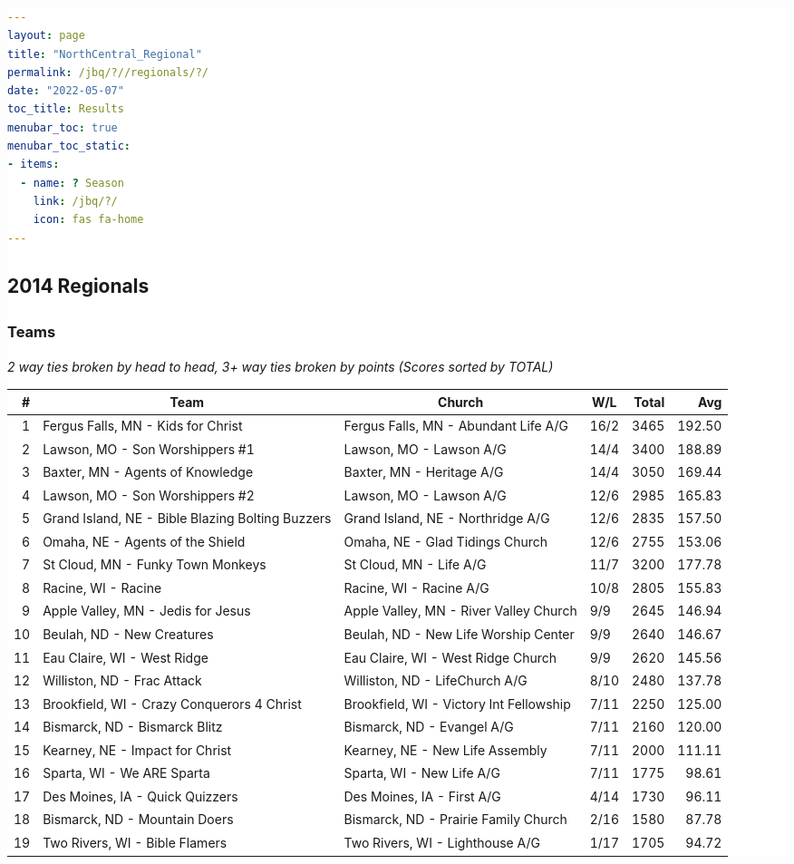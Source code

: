 ```yaml
---
layout: page
title: "NorthCentral_Regional"
permalink: /jbq/?//regionals/?/
date: "2022-05-07"
toc_title: Results
menubar_toc: true
menubar_toc_static:
- items:
  - name: ? Season
    link: /jbq/?/
    icon: fas fa-home
---
```


## 2014 Regionals

### Teams

*2 way ties broken by head to head, 3+ way ties broken by points (Scores sorted by TOTAL)*

| #  | Team                                             | Church                                  | W/L  | Total | Avg    |
|---:|--------------------------------------------------|-----------------------------------------|------|------:|-------:|
| 1  | Fergus Falls, MN - Kids for Christ               | Fergus Falls, MN - Abundant Life A/G    | 16/2 | 3465  | 192.50 |
| 2  | Lawson, MO - Son Worshippers #1                  | Lawson, MO - Lawson A/G                 | 14/4 | 3400  | 188.89 |
| 3  | Baxter, MN - Agents of Knowledge                 | Baxter, MN - Heritage A/G               | 14/4 | 3050  | 169.44 |
| 4  | Lawson, MO - Son Worshippers #2                  | Lawson, MO - Lawson A/G                 | 12/6 | 2985  | 165.83 |
| 5  | Grand Island, NE - Bible Blazing Bolting Buzzers | Grand Island, NE - Northridge A/G       | 12/6 | 2835  | 157.50 |
| 6  | Omaha, NE - Agents of the Shield                 | Omaha, NE - Glad Tidings Church         | 12/6 | 2755  | 153.06 |
| 7  | St Cloud, MN - Funky Town Monkeys                | St Cloud, MN - Life A/G                 | 11/7 | 3200  | 177.78 |
| 8  | Racine, WI - Racine                              | Racine, WI - Racine A/G                 | 10/8 | 2805  | 155.83 |
| 9  | Apple Valley, MN - Jedis for Jesus               | Apple Valley, MN - River Valley Church  | 9/9  | 2645  | 146.94 |
| 10 | Beulah, ND - New Creatures                       | Beulah, ND - New Life Worship Center    | 9/9  | 2640  | 146.67 |
| 11 | Eau Claire, WI - West Ridge                      | Eau Claire, WI - West Ridge Church      | 9/9  | 2620  | 145.56 |
| 12 | Williston, ND - Frac Attack                      | Williston, ND - LifeChurch A/G          | 8/10 | 2480  | 137.78 |
| 13 | Brookfield, WI - Crazy Conquerors 4 Christ       | Brookfield, WI - Victory Int Fellowship | 7/11 | 2250  | 125.00 |
| 14 | Bismarck, ND - Bismarck Blitz                    | Bismarck, ND - Evangel A/G              | 7/11 | 2160  | 120.00 |
| 15 | Kearney, NE - Impact for Christ                  | Kearney, NE - New Life Assembly         | 7/11 | 2000  | 111.11 |
| 16 | Sparta, WI - We ARE Sparta                       | Sparta, WI - New Life A/G               | 7/11 | 1775  | 98.61  |
| 17 | Des Moines, IA - Quick Quizzers                  | Des Moines, IA - First A/G              | 4/14 | 1730  | 96.11  |
| 18 | Bismarck, ND - Mountain Doers                    | Bismarck, ND - Prairie Family Church    | 2/16 | 1580  | 87.78  |
| 19 | Two Rivers, WI - Bible Flamers                   | Two Rivers, WI - Lighthouse A/G         | 1/17 | 1705  | 94.72  |

